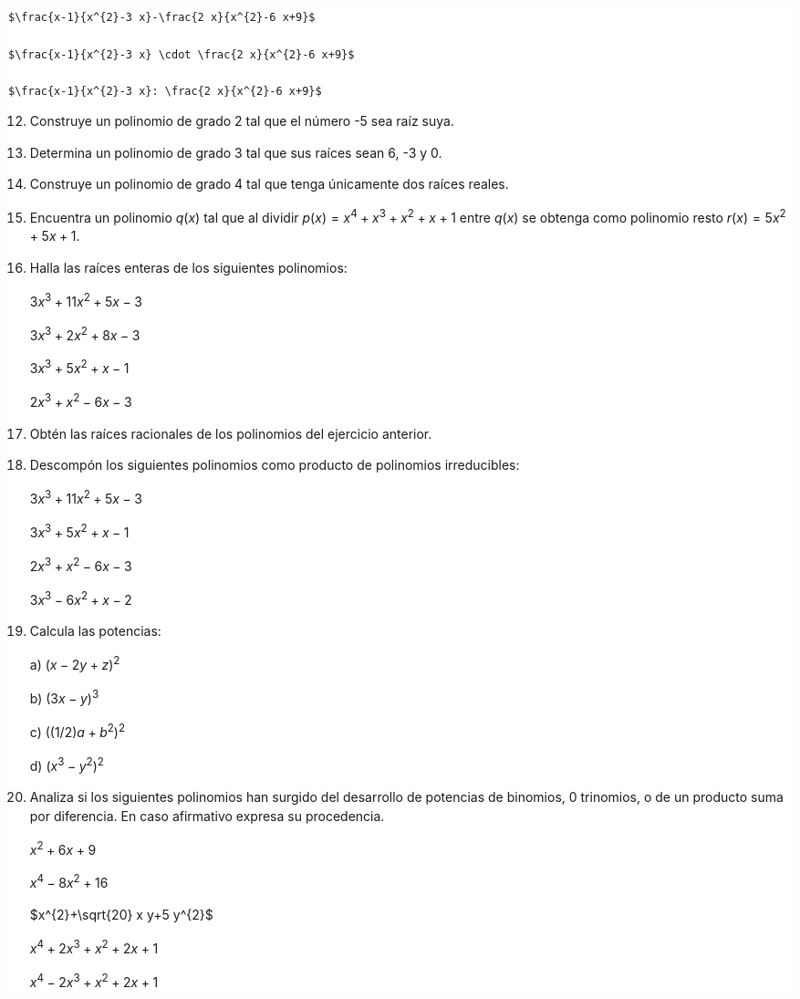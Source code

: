     $\frac{x-1}{x^{2}-3 x}-\frac{2 x}{x^{2}-6 x+9}$

    $\frac{x-1}{x^{2}-3 x} \cdot \frac{2 x}{x^{2}-6 x+9}$

    $\frac{x-1}{x^{2}-3 x}: \frac{2 x}{x^{2}-6 x+9}$

12. Construye un polinomio de grado 2 tal que el número -5 sea raíz suya.

14. Determina un polinomio de grado 3 tal que sus raíces sean 6, -3 y 0.

15. Construye un polinomio de grado 4 tal que tenga únicamente dos
    raíces reales.

16. Encuentra un polinomio $q(x)$ tal que al dividir
    $p(x)=x^{4}+x^{3}+x^{2}+x+1$ entre $q(x)$ se obtenga como polinomio
    resto $r(x)=5 x^{2}+5 x+1$.

17. Halla las raíces enteras de los siguientes polinomios:

    $3 x^{3}+11 x^{2}+5 x-3$

    $3 x^{3}+2 x^{2}+8 x-3$

    $3 x^{3}+5 x^{2}+x-1$

    $2 x^{3}+x^{2}-6 x-3$

18. Obtén las raíces racionales de los polinomios del ejercicio
    anterior.

19. Descompón los siguientes polinomios como producto de polinomios
    irreducibles:

    $3 x^{3}+11 x^{2}+5 x-3$

    $3 x^{3}+5 x^{2}+x-1$

    $2 x^{3}+x^{2}-6 x-3$

    $3 x^{3}-6 x^{2}+x-2$

20. Calcula las potencias:
    
    a) $(x-2 y+z)^{2}$

    b)  $(3 x-y)^{3}$

    c)  $\left((1 / 2) a+b^{2}\right)^{2}$

    d)  $\left(x^{3}-y^{2}\right)^{2}$

1.  Analiza si los siguientes polinomios han surgido del desarrollo de
    potencias de binomios, 0 trinomios, o de un producto suma por
    diferencia. En caso afirmativo expresa su procedencia.

    $x^{2}+6 x+9$

    $x^{4}-8 x^{2}+16$

    $x^{2}+\sqrt{20} x y+5 y^{2}$

    $x^{4}+2 x^{3}+x^{2}+2 x+1$

    $x^{4}-2 x^{3}+x^{2}+2 x+1$
